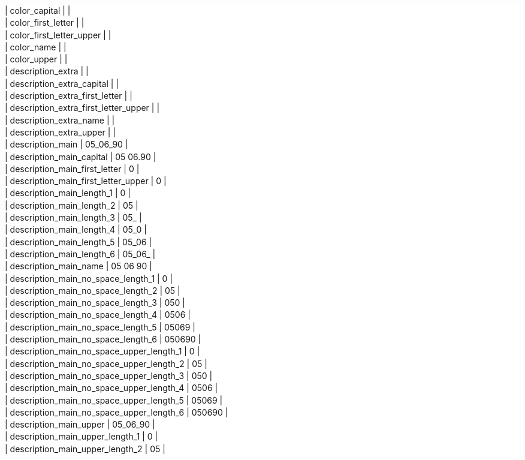 | color_capital |  |  
| color_first_letter |  |  
| color_first_letter_upper |  |  
| color_name |  |  
| color_upper |  |  
| description_extra |  |  
| description_extra_capital |  |  
| description_extra_first_letter |  |  
| description_extra_first_letter_upper |  |  
| description_extra_name |  |  
| description_extra_upper |  |  
| description_main | 05_06_90 |  
| description_main_capital | 05 06.90 |  
| description_main_first_letter | 0 |  
| description_main_first_letter_upper | 0 |  
| description_main_length_1 | 0 |  
| description_main_length_2 | 05 |  
| description_main_length_3 | 05_ |  
| description_main_length_4 | 05_0 |  
| description_main_length_5 | 05_06 |  
| description_main_length_6 | 05_06_ |  
| description_main_name | 05 06 90 |  
| description_main_no_space_length_1 | 0 |  
| description_main_no_space_length_2 | 05 |  
| description_main_no_space_length_3 | 050 |  
| description_main_no_space_length_4 | 0506 |  
| description_main_no_space_length_5 | 05069 |  
| description_main_no_space_length_6 | 050690 |  
| description_main_no_space_upper_length_1 | 0 |  
| description_main_no_space_upper_length_2 | 05 |  
| description_main_no_space_upper_length_3 | 050 |  
| description_main_no_space_upper_length_4 | 0506 |  
| description_main_no_space_upper_length_5 | 05069 |  
| description_main_no_space_upper_length_6 | 050690 |  
| description_main_upper | 05_06_90 |  
| description_main_upper_length_1 | 0 |  
| description_main_upper_length_2 | 05 |  
